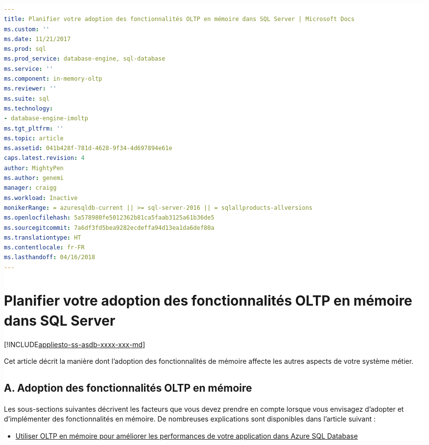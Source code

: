```yaml
---
title: Planifier votre adoption des fonctionnalités OLTP en mémoire dans SQL Server | Microsoft Docs
ms.custom: ''
ms.date: 11/21/2017
ms.prod: sql
ms.prod_service: database-engine, sql-database
ms.service: ''
ms.component: in-memory-oltp
ms.reviewer: ''
ms.suite: sql
ms.technology:
- database-engine-imoltp
ms.tgt_pltfrm: ''
ms.topic: article
ms.assetid: 041b428f-781d-4628-9f34-4d697894e61e
caps.latest.revision: 4
author: MightyPen
ms.author: genemi
manager: craigg
ms.workload: Inactive
monikerRange: = azuresqldb-current || >= sql-server-2016 || = sqlallproducts-allversions
ms.openlocfilehash: 5a578980fe5012362b81ca5faab3125a61b36de5
ms.sourcegitcommit: 7a6df3fd5bea9282ecdeffa94d13ea1da6def80a
ms.translationtype: HT
ms.contentlocale: fr-FR
ms.lasthandoff: 04/16/2018
---
```

# <a name="plan-your-adoption-of-in-memory-oltp-features-in-sql-server"></a>Planifier votre adoption des fonctionnalités OLTP en mémoire dans SQL Server
[!INCLUDE[appliesto-ss-asdb-xxxx-xxx-md](../../includes/appliesto-ss-asdb-xxxx-xxx-md.md)]


Cet article décrit la manière dont l’adoption des fonctionnalités de mémoire affecte les autres aspects de votre système métier.



## <a name="a-adoption-of-in-memory-oltp-features"></a>A. Adoption des fonctionnalités OLTP en mémoire


Les sous-sections suivantes décrivent les facteurs que vous devez prendre en compte lorsque vous envisagez d’adopter et d’implémenter des fonctionnalités en mémoire. De nombreuses explications sont disponibles dans l’article suivant :

- [Utiliser OLTP en mémoire pour améliorer les performances de votre application dans Azure SQL Database](https://azure.microsoft.com/documentation/articles/sql-database-in-memory-oltp-migration/)
